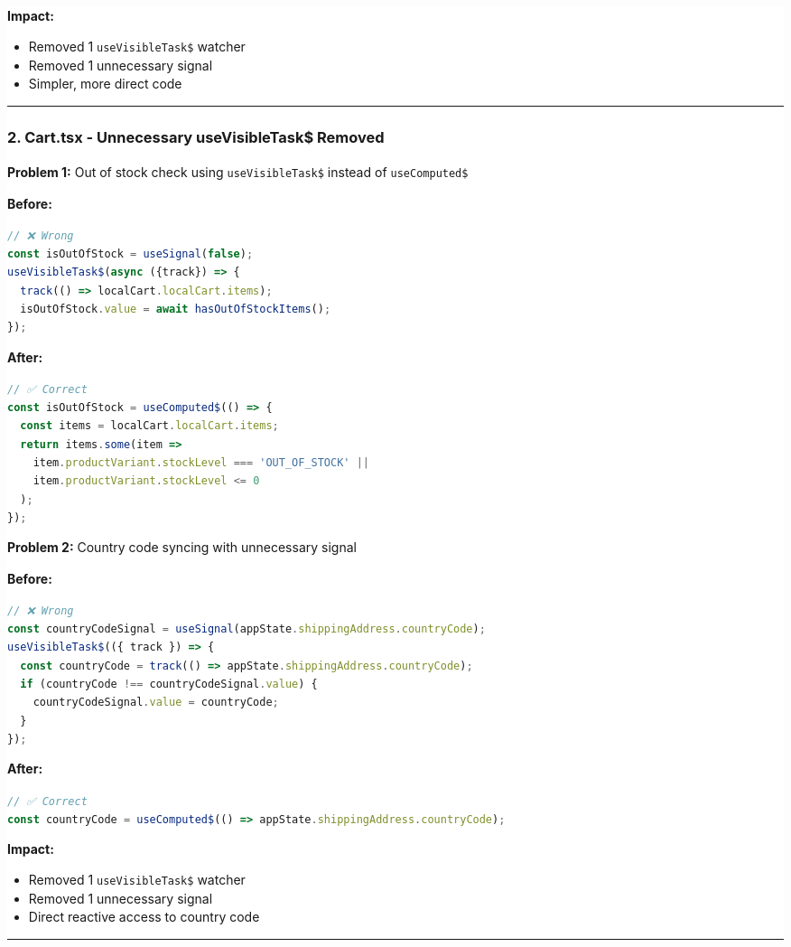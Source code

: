 **Impact:**
- Removed 1 `useVisibleTask$` watcher
- Removed 1 unnecessary signal
- Simpler, more direct code

---

### 2. Cart.tsx - Unnecessary useVisibleTask$ Removed

**Problem 1:** Out of stock check using `useVisibleTask$` instead of `useComputed$`

**Before:**
```typescript
// ❌ Wrong
const isOutOfStock = useSignal(false);
useVisibleTask$(async ({track}) => {
  track(() => localCart.localCart.items);
  isOutOfStock.value = await hasOutOfStockItems();
});
```

**After:**
```typescript
// ✅ Correct
const isOutOfStock = useComputed$(() => {
  const items = localCart.localCart.items;
  return items.some(item => 
    item.productVariant.stockLevel === 'OUT_OF_STOCK' || 
    item.productVariant.stockLevel <= 0
  );
});
```

**Problem 2:** Country code syncing with unnecessary signal

**Before:**
```typescript
// ❌ Wrong
const countryCodeSignal = useSignal(appState.shippingAddress.countryCode);
useVisibleTask$(({ track }) => {
  const countryCode = track(() => appState.shippingAddress.countryCode);
  if (countryCode !== countryCodeSignal.value) {
    countryCodeSignal.value = countryCode;
  }
});
```

**After:**
```typescript
// ✅ Correct
const countryCode = useComputed$(() => appState.shippingAddress.countryCode);
```

**Impact:**
- Removed 1 `useVisibleTask$` watcher
- Removed 1 unnecessary signal
- Direct reactive access to country code

---